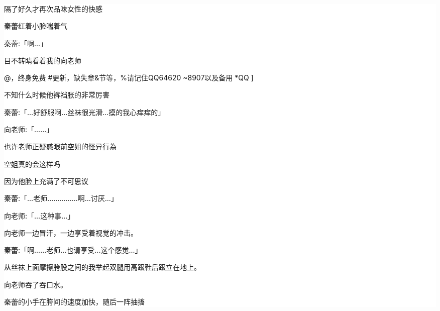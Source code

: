 

隔了好久才再次品味女性的快感



秦蕾红着小脸喘着气





秦蕾:「啊...」



目不转睛看着我的向老师

@，终身免费 #更新，缺失章&节等，%请记住QQ64620 ~8907以及备用 *QQ ]



不知什么时候他裤裆胀的非常厉害



秦蕾:「...好舒服啊...丝袜很光滑...摸的我心痒痒的」



向老师:「......」



也许老师正疑惑眼前空姐的怪异行為



空姐真的会这样吗



因为他脸上充满了不可思议





秦蕾:「...老师...............啊...讨厌...」



向老师:「...这种事...」



向老师一边冒汗，一边享受着视觉的冲击。



秦蕾:「啊......老师...也请享受...这个感觉...」





从丝袜上面摩擦胯股之间的我举起双腿用高跟鞋后跟立在地上。



向老师吞了吞口水。



秦蕾的小手在胯间的速度加快，随后一阵抽搐


